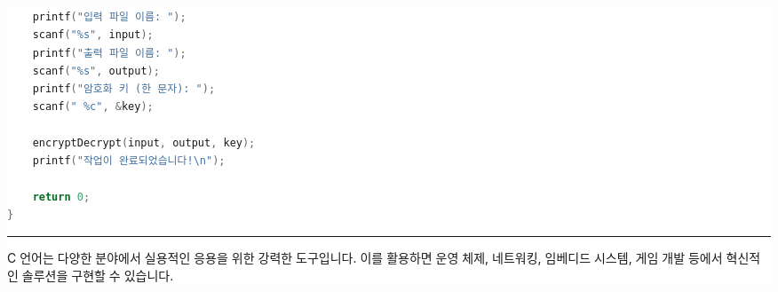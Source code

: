 ```c
    printf("입력 파일 이름: ");
    scanf("%s", input);
    printf("출력 파일 이름: ");
    scanf("%s", output);
    printf("암호화 키 (한 문자): ");
    scanf(" %c", &key);

    encryptDecrypt(input, output, key);
    printf("작업이 완료되었습니다!\n");

    return 0;
}
```

---

C 언어는 다양한 분야에서 실용적인 응용을 위한 강력한 도구입니다. 이를 활용하면 운영 체제, 네트워킹, 임베디드 시스템, 게임 개발 등에서 혁신적인 솔루션을 구현할 수 있습니다.

